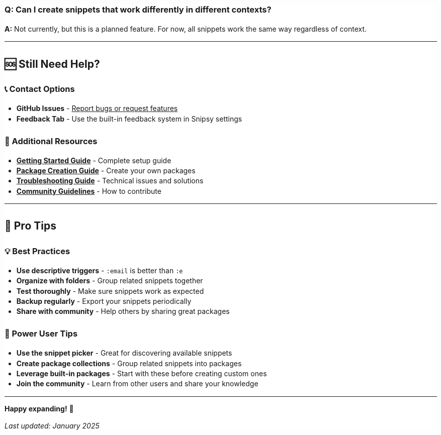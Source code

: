 ### Q: Can I create snippets that work differently in different contexts?
**A:** Not currently, but this is a planned feature. For now, all snippets work the same way regardless of context.

---

## 🆘 Still Need Help?

### 📞 Contact Options
- **GitHub Issues** - [Report bugs or request features](https://github.com/Dimagious/snipsidian/issues)
- **Feedback Tab** - Use the built-in feedback system in Snipsy settings

### 📖 Additional Resources
- **[Getting Started Guide](Getting-Started)** - Complete setup guide
- **[Package Creation Guide](Package-Creation)** - Create your own packages
- **[Troubleshooting Guide](Troubleshooting)** - Technical issues and solutions
- **[Community Guidelines](Community-Guidelines)** - How to contribute

---

## 🎉 Pro Tips

### 💡 Best Practices
- **Use descriptive triggers** - `:email` is better than `:e`
- **Organize with folders** - Group related snippets together
- **Test thoroughly** - Make sure snippets work as expected
- **Backup regularly** - Export your snippets periodically
- **Share with community** - Help others by sharing great packages

### 🚀 Power User Tips
- **Use the snippet picker** - Great for discovering available snippets
- **Create package collections** - Group related snippets into packages
- **Leverage built-in packages** - Start with these before creating custom ones
- **Join the community** - Learn from other users and share your knowledge

---

**Happy expanding!** 🎯

*Last updated: January 2025*
